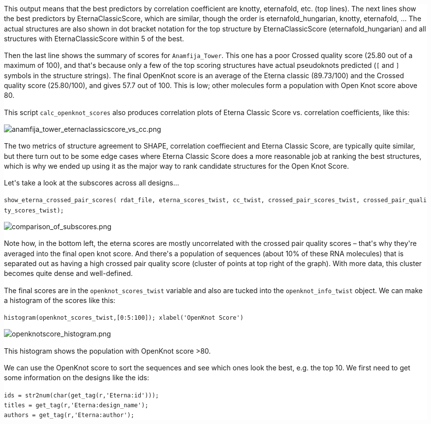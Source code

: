 This output means that the best predictors by correlation coefficient are knotty, eternafold, etc. (top lines). The next lines show the best predictors by EternaClassicScore, which are similar, though the order is eternafold_hungarian, knotty, eternafold, ...  The actual structures are also shown in dot bracket notation for the top structure by EternaClassicScore (eternafold_hungarian) and all structures with EternaClassicScore within 5 of the best.

Then the last line shows the summary of scores for `Anamfija_Tower`. This one has a poor Crossed quality score (25.80 out of a maximum of 100), and that's because only a few of the top scoring structures have actual pseudoknots predicted (`[` and `]` symbols in the structure strings). The final OpenKnot score is an average of the Eterna classic (89.73/100) and the Crossed quality score (25.80/100), and gives 57.7 out of 100. This is low; other molecules form a population with Open Knot score above 80.

This script `calc_openknot_scores` also produces correlation plots of Eterna Classic Score vs. correlation coefficients, like this: 

![anamfija_tower_eternaclassicscore_vs_cc.png](example/example_output/anamfija_tower_eternaclassicscore_vs_cc.png)


The two metrics of structure agreement to SHAPE, correlation coeffiecient and Eterna Classic Score, are typically quite similar, but there turn out to be some edge cases where Eterna Classic Score does a more reasonable job at ranking the best structures, which is why we ended up using it as the major way to rank candidate structures for the Open Knot Score.

Let's take a look at the subscores across all designs...
```
show_eterna_crossed_pair_scores( rdat_file, eterna_scores_twist, cc_twist, crossed_pair_scores_twist, crossed_pair_quality_scores_twist);
```

![comparison_of_subscores.png](example/example_output/comparison_of_subscores.png)

Note how, in the bottom left, the eterna scores are mostly uncorrelated with the crossed pair quality scores – that's why they're averaged into the final open knot score. And there's a population of sequences (about 10% of these RNA molecules) that is separated out as having a high crossed pair quality score (cluster of points at top right of the graph). With more data, this cluster becomes quite dense and well-defined.



The final scores are in the `openknot_scores_twist` variable and also are tucked into the `openknot_info_twist` object. We can make a histogram of the scores like this:

```
histogram(openknot_scores_twist,[0:5:100]); xlabel('OpenKnot Score')
```

![openknotscore_histogram.png](example/example_output/openknotscore_histogram.png)

This histogram shows the population with OpenKnot score >80.

We can use the OpenKnot score to sort the sequences and see which ones look the best, e.g. the top 10. We first need to get some information on the designs like the ids:

```
ids = str2num(char(get_tag(r,'Eterna:id')));
titles = get_tag(r,'Eterna:design_name');
authors = get_tag(r,'Eterna:author');
```

